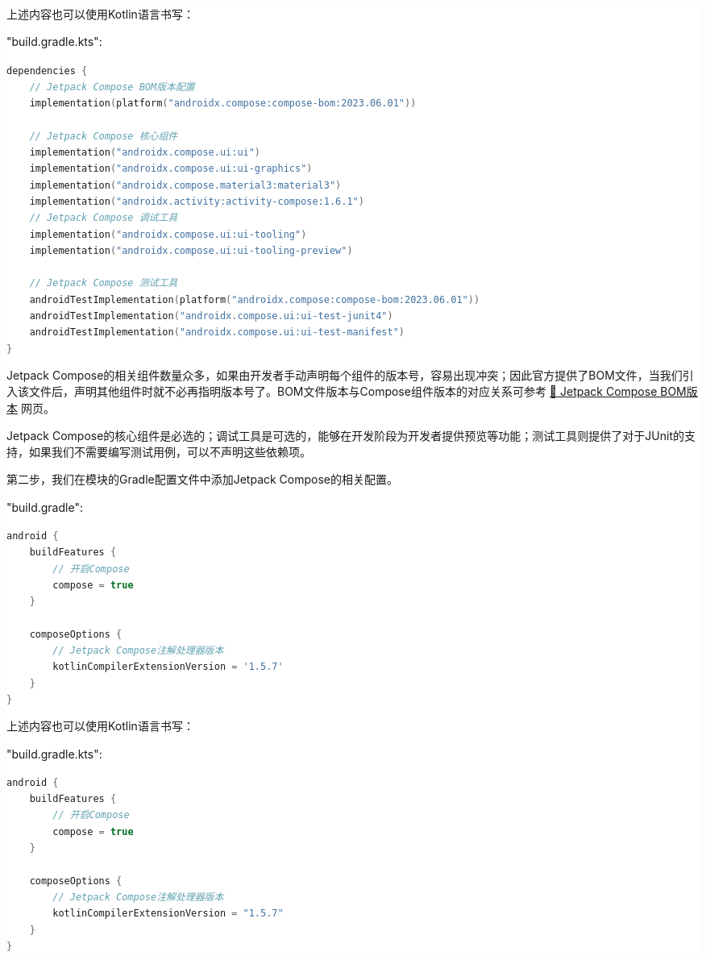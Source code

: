 上述内容也可以使用Kotlin语言书写：

"build.gradle.kts":

```kotlin
dependencies {
    // Jetpack Compose BOM版本配置
    implementation(platform("androidx.compose:compose-bom:2023.06.01"))

    // Jetpack Compose 核心组件
    implementation("androidx.compose.ui:ui")
    implementation("androidx.compose.ui:ui-graphics")
    implementation("androidx.compose.material3:material3")
    implementation("androidx.activity:activity-compose:1.6.1")
    // Jetpack Compose 调试工具
    implementation("androidx.compose.ui:ui-tooling")
    implementation("androidx.compose.ui:ui-tooling-preview")

    // Jetpack Compose 测试工具
    androidTestImplementation(platform("androidx.compose:compose-bom:2023.06.01"))
    androidTestImplementation("androidx.compose.ui:ui-test-junit4")
    androidTestImplementation("androidx.compose.ui:ui-test-manifest")
}
```

Jetpack Compose的相关组件数量众多，如果由开发者手动声明每个组件的版本号，容易出现冲突；因此官方提供了BOM文件，当我们引入该文件后，声明其他组件时就不必再指明版本号了。BOM文件版本与Compose组件版本的对应关系可参考 [🔗 Jetpack Compose BOM版本](https://developer.android.com/develop/ui/compose/bom/bom-mapping) 网页。

Jetpack Compose的核心组件是必选的；调试工具是可选的，能够在开发阶段为开发者提供预览等功能；测试工具则提供了对于JUnit的支持，如果我们不需要编写测试用例，可以不声明这些依赖项。

第二步，我们在模块的Gradle配置文件中添加Jetpack Compose的相关配置。

"build.gradle":

```groovy
android {
    buildFeatures {
        // 开启Compose
        compose = true
    }

    composeOptions {
        // Jetpack Compose注解处理器版本
        kotlinCompilerExtensionVersion = '1.5.7'
    }
}
```

上述内容也可以使用Kotlin语言书写：

"build.gradle.kts":

```kotlin
android {
    buildFeatures {
        // 开启Compose
        compose = true
    }

    composeOptions {
        // Jetpack Compose注解处理器版本
        kotlinCompilerExtensionVersion = "1.5.7"
    }
}
```
